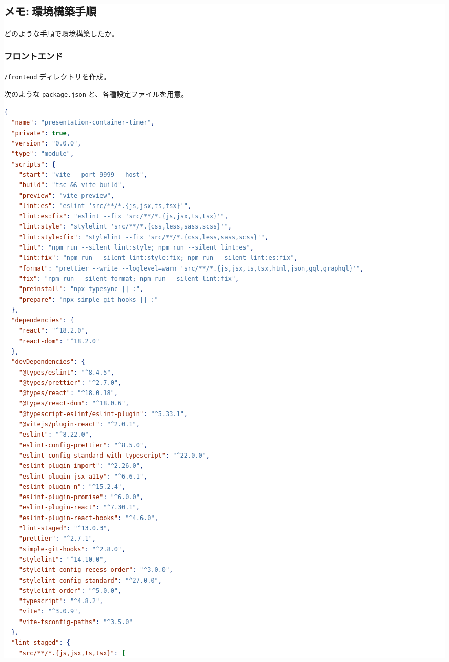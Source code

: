 
## メモ: 環境構築手順

どのような手順で環境構築したか。

### フロントエンド

`/frontend` ディレクトリを作成。

次のような `package.json` と、各種設定ファイルを用意。

```json
{
  "name": "presentation-container-timer",
  "private": true,
  "version": "0.0.0",
  "type": "module",
  "scripts": {
    "start": "vite --port 9999 --host",
    "build": "tsc && vite build",
    "preview": "vite preview",
    "lint:es": "eslint 'src/**/*.{js,jsx,ts,tsx}'",
    "lint:es:fix": "eslint --fix 'src/**/*.{js,jsx,ts,tsx}'",
    "lint:style": "stylelint 'src/**/*.{css,less,sass,scss}'",
    "lint:style:fix": "stylelint --fix 'src/**/*.{css,less,sass,scss}'",
    "lint": "npm run --silent lint:style; npm run --silent lint:es",
    "lint:fix": "npm run --silent lint:style:fix; npm run --silent lint:es:fix",
    "format": "prettier --write --loglevel=warn 'src/**/*.{js,jsx,ts,tsx,html,json,gql,graphql}'",
    "fix": "npm run --silent format; npm run --silent lint:fix",
    "preinstall": "npx typesync || :",
    "prepare": "npx simple-git-hooks || :"
  },
  "dependencies": {
    "react": "^18.2.0",
    "react-dom": "^18.2.0"
  },
  "devDependencies": {
    "@types/eslint": "^8.4.5",
    "@types/prettier": "^2.7.0",
    "@types/react": "^18.0.18",
    "@types/react-dom": "^18.0.6",
    "@typescript-eslint/eslint-plugin": "^5.33.1",
    "@vitejs/plugin-react": "^2.0.1",
    "eslint": "^8.22.0",
    "eslint-config-prettier": "^8.5.0",
    "eslint-config-standard-with-typescript": "^22.0.0",
    "eslint-plugin-import": "^2.26.0",
    "eslint-plugin-jsx-a11y": "^6.6.1",
    "eslint-plugin-n": "^15.2.4",
    "eslint-plugin-promise": "^6.0.0",
    "eslint-plugin-react": "^7.30.1",
    "eslint-plugin-react-hooks": "^4.6.0",
    "lint-staged": "^13.0.3",
    "prettier": "^2.7.1",
    "simple-git-hooks": "^2.8.0",
    "stylelint": "^14.10.0",
    "stylelint-config-recess-order": "^3.0.0",
    "stylelint-config-standard": "^27.0.0",
    "stylelint-order": "^5.0.0",
    "typescript": "^4.8.2",
    "vite": "^3.0.9",
    "vite-tsconfig-paths": "^3.5.0"
  },
  "lint-staged": {
    "src/**/*.{js,jsx,ts,tsx}": [
```